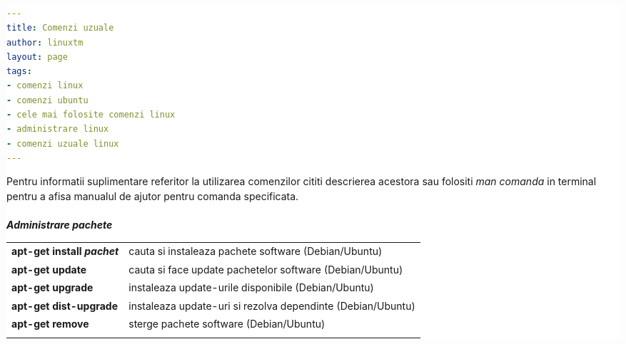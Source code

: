 ```yaml
---
title: Comenzi uzuale
author: linuxtm
layout: page
tags:
- comenzi linux
- comenzi ubuntu
- cele mai folosite comenzi linux
- administrare linux
- comenzi uzuale linux
---
```

Pentru informatii suplimentare referitor la utilizarea comenzilor cititi descrierea acestora sau folositi <em>man comanda</em> in terminal pentru a afisa manualul de ajutor pentru comanda specificata.
<br>
<br>
<strong><em>Administrare pachete</em></strong>
<br>
 
<table width="100%" border="0">
 <tr>
 <td>
 <strong>apt-get install <em>pachet</em></strong>
 </td>
 <td>
 cauta si instaleaza pachete software (Debian/Ubuntu)
 </td>
 </tr>
<tr>
<td>
<strong>apt-get update</strong>
</td>
<td>
cauta si face update pachetelor software (Debian/Ubuntu)
</td>
</tr>
<tr>
<td>
<strong>apt-get upgrade</strong>
</td>
<td>
instaleaza update-urile disponibile (Debian/Ubuntu)
</td>
</tr>
<tr>
<td>
<strong>apt-get dist-upgrade</strong>
</td>
<td>
instaleaza update-uri si rezolva dependinte (Debian/Ubuntu)
</td>
</tr>
<tr>
<td>
<strong>apt-get remove</strong>
</td>
<td>
sterge pachete software (Debian/Ubuntu)
</td>
</tr>
<tr>
<td>